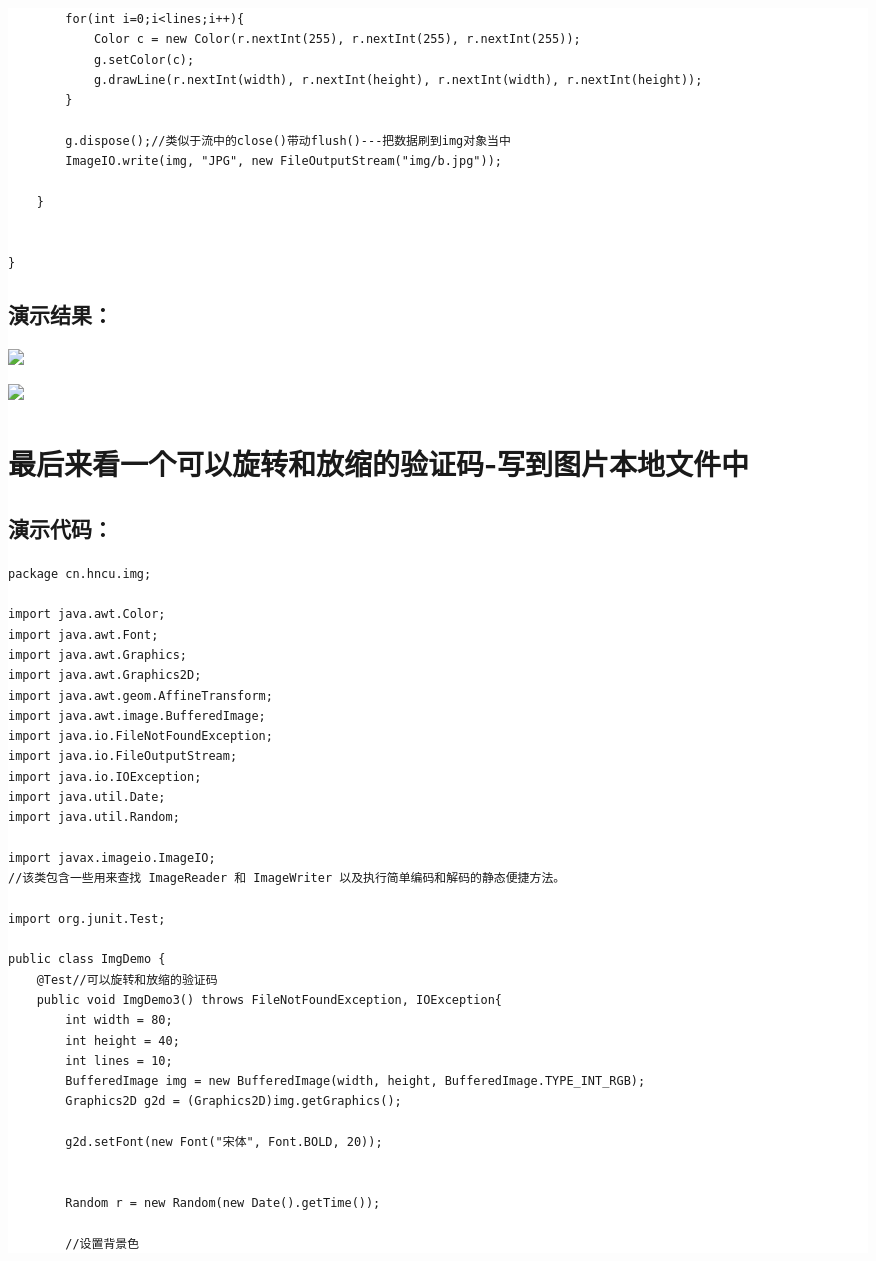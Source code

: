```
		for(int i=0;i<lines;i++){
			Color c = new Color(r.nextInt(255), r.nextInt(255), r.nextInt(255));
			g.setColor(c);
			g.drawLine(r.nextInt(width), r.nextInt(height), r.nextInt(width), r.nextInt(height));
		}
		
		g.dispose();//类似于流中的close()带动flush()---把数据刷到img对象当中
		ImageIO.write(img, "JPG", new FileOutputStream("img/b.jpg"));
		
	}
	
	
}

```

演示结果：
-----
![](http://img.blog.csdn.net/20160717230036902)

![](http://img.blog.csdn.net/20160717230047793)


最后来看一个可以旋转和放缩的验证码-写到图片本地文件中
=========================

演示代码：
-----

```
package cn.hncu.img;

import java.awt.Color;
import java.awt.Font;
import java.awt.Graphics;
import java.awt.Graphics2D;
import java.awt.geom.AffineTransform;
import java.awt.image.BufferedImage;
import java.io.FileNotFoundException;
import java.io.FileOutputStream;
import java.io.IOException;
import java.util.Date;
import java.util.Random;

import javax.imageio.ImageIO;
//该类包含一些用来查找 ImageReader 和 ImageWriter 以及执行简单编码和解码的静态便捷方法。 

import org.junit.Test;

public class ImgDemo {
	@Test//可以旋转和放缩的验证码
	public void ImgDemo3() throws FileNotFoundException, IOException{
		int width = 80;
		int height = 40;
		int lines = 10;
		BufferedImage img = new BufferedImage(width, height, BufferedImage.TYPE_INT_RGB);
		Graphics2D g2d = (Graphics2D)img.getGraphics();
		
		g2d.setFont(new Font("宋体", Font.BOLD, 20));
		
		
		Random r = new Random(new Date().getTime());
		
		//设置背景色
```